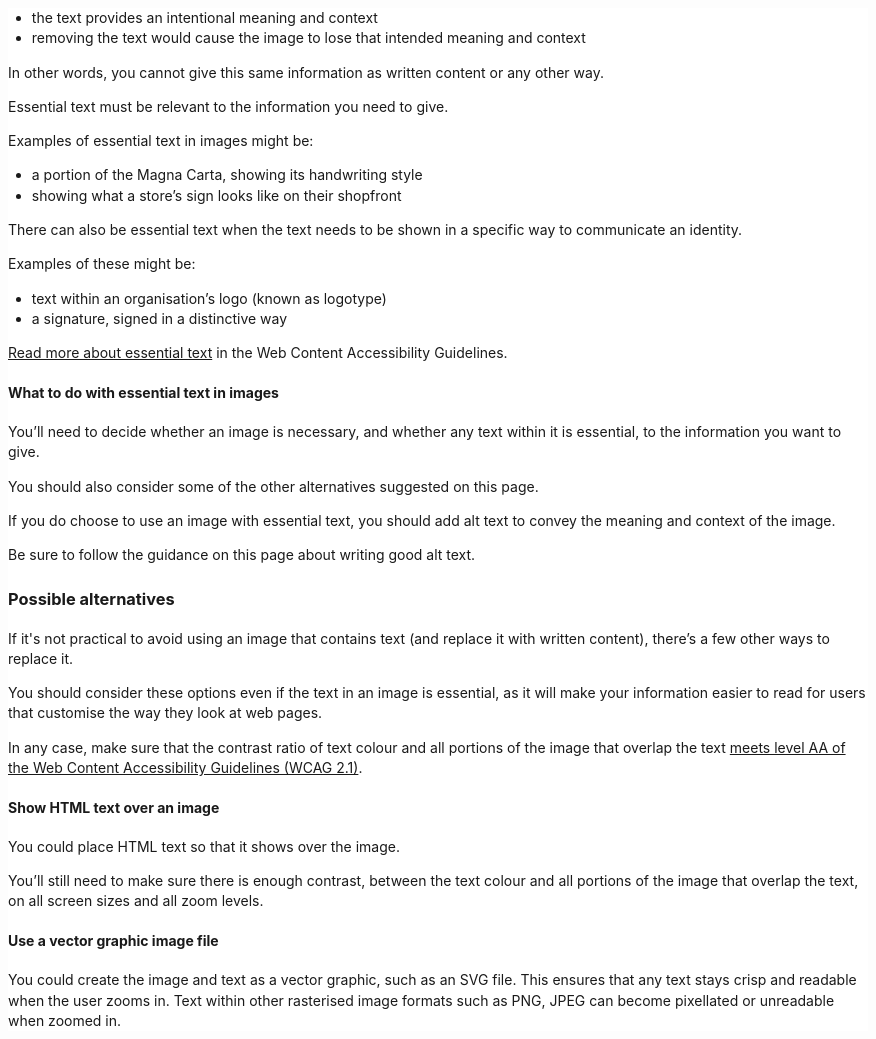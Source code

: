 - the text provides an intentional meaning and context
- removing the text would cause the image to lose that intended meaning and context

In other words, you cannot give this same information as written content or any other way.

Essential text must be relevant to the information you need to give.

Examples of essential text in images might be:

- a portion of the Magna Carta, showing its handwriting style
- showing what a store’s sign looks like on their shopfront

There can also be essential text when the text needs to be shown in a specific way to communicate an identity.

Examples of these might be:

- text within an organisation’s logo (known as logotype)
- a signature, signed in a distinctive way

[Read more about essential text](https://www.w3.org/WAI/WCAG21/Understanding/images-of-text.html) in the Web Content Accessibility Guidelines.

#### What to do with essential text in images

You’ll need to decide whether an image is necessary, and whether any text within it is essential, to the information you want to give.

You should also consider some of the other alternatives suggested on this page.

If you do choose to use an image with essential text, you should add alt text to convey the meaning and context of the image.

Be sure to follow the guidance on this page about writing good alt text.

### Possible alternatives

If it's not practical to avoid using an image that contains text (and replace it with written content), there’s a few other ways to replace it.

You should consider these options even if the text in an image is essential, as it will make your information easier to read for users that customise the way they look at web pages.

In any case, make sure that the contrast ratio of text colour and all portions of the image that overlap the text [meets level AA of the Web Content Accessibility Guidelines (WCAG 2.1)](https://www.w3.org/TR/WCAG21/#contrast-minimum).

#### Show HTML text over an image

You could place HTML text so that it shows over the image.

You’ll still need to make sure there is enough contrast, between the text colour and all portions of the image that overlap the text, on all screen sizes and all zoom levels.

#### Use a vector graphic image file

You could create the image and text as a vector graphic, such as an SVG file. This ensures that any text stays crisp and readable when the user zooms in. Text within other rasterised image formats such as PNG, JPEG can become pixellated or unreadable when zoomed in.

